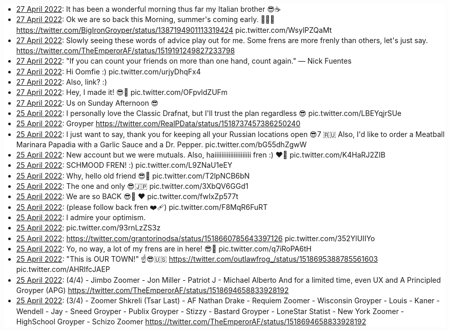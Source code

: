* [27 April 2022](https://web.archive.org/web/20220427131319/https://twitter.com/TheEmperorAF/status/1519303570817912832): It has been a wonderful morning thus far my Italian brother 😎☕️ 
* [27 April 2022](https://web.archive.org/web/20220427123929/https://twitter.com/TheEmperorAF/status/1519294990853152770): Ok we are so back this Morning, summer's coming early.  🎤😎🎵  https://twitter.com/BigIronGroyper/status/1387194901113319424  pic.twitter.com/WsylPZQaMt 
* [27 April 2022](https://web.archive.org/web/20220427054751/https://twitter.com/TheEmperorAF/status/1519191489124864000): Slowly seeing these words of advice play out for me.  Some frens are more frenly than others, let's just say. https://twitter.com/TheEmperorAF/status/1519191249827233798 
* [27 April 2022](https://web.archive.org/web/20220427054651/https://twitter.com/TheEmperorAF/status/1519191249827233798): "If you can count your friends on more than one hand, count again." — Nick Fuentes 
* [27 April 2022](https://web.archive.org/web/20220427054424/https://twitter.com/TheEmperorAF/status/1519190642563321857): Hi Oomfie :) pic.twitter.com/urjyDhqFx4 
* [27 April 2022](https://web.archive.org/web/20220427044648/https://twitter.com/TheEmperorAF/status/1519176144108474368): Also, link? :) 
* [27 April 2022](https://web.archive.org/web/20220427044648/https://twitter.com/TheEmperorAF/status/1519176144108474368): Hey, I made it! 😎🥂 pic.twitter.com/OFpvldZUFm 
* [27 April 2022](https://web.archive.org/web/20220427043901/https://twitter.com/TheEmperorAF/status/1519174115650797569): Us on Sunday Afternoon 😎 
* [25 April 2022](https://web.archive.org/web/20220425234719/https://twitter.com/TheEmperorAF/status/1518737774102208512): I personally love the Classic Drafnat, but I'll trust the plan regardless 😎 pic.twitter.com/LBEYqjrSUe 
* [25 April 2022](https://web.archive.org/web/20220425234402/https://twitter.com/TheEmperorAF/status/1518737558854807552): Groyper https://twitter.com/RealPData/status/1518737457386250240 
* [25 April 2022](https://web.archive.org/web/20220425232246/https://twitter.com/TheEmperorAF/status/1518730745786757120): I just want to say, thank you for keeping all your Russian locations open 😎7 🇷🇺  Also, I'd like to order a Meatball Marinara Papadia with a Garlic Sauce and a Dr. Pepper. pic.twitter.com/bG55dhZgwW 
* [25 April 2022](https://web.archive.org/web/20220425231534/https://twitter.com/TheEmperorAF/status/1518730230092902401): New account but we were mutuals.  Also, haiiiiiiiiiiiiiiiiiiiii fren :) ❤️🐝 pic.twitter.com/K4HaRJ2ZIB 
* [25 April 2022](https://web.archive.org/web/20220425231008/https://twitter.com/TheEmperorAF/status/1518728494288564225): SCHMOOD FREN! :) pic.twitter.com/L9ZNaU1eEY 
* [25 April 2022](https://web.archive.org/web/20220425230433/https://twitter.com/TheEmperorAF/status/1518727626805813249): Why, hello old friend 😎🥃 pic.twitter.com/T2lpNCB6bN 
* [25 April 2022](https://web.archive.org/web/20220425230020/https://twitter.com/TheEmperorAF/status/1518726506632994816): The one and only 😎🇯🇵 pic.twitter.com/3XbQV6GGd1 
* [25 April 2022](https://web.archive.org/web/20220425225801/https://twitter.com/TheEmperorAF/status/1518725976905052160): We are so BACK 😎🥂 ❤️ pic.twitter.com/fwIxZp577t 
* [25 April 2022](https://web.archive.org/web/20220425225801/https://twitter.com/TheEmperorAF/status/1518725976905052160): (please follow back fren ❤️‍🩹) pic.twitter.com/F8MqR6FuRT 
* [25 April 2022](https://web.archive.org/web/20220425224729/https://twitter.com/TheEmperorAF/status/1518723274271731712): I admire your optimism. 
* [25 April 2022](https://web.archive.org/web/20220425223623/https://twitter.com/TheEmperorAF/status/1518720523206684672): pic.twitter.com/93rnLzZS3z 
* [25 April 2022](https://web.archive.org/web/20220425220049/https://twitter.com/TheEmperorAF/status/1518710875154178049): https://twitter.com/grantorinodsa/status/1518660785643397126  pic.twitter.com/352YlUIIYo 
* [25 April 2022](https://web.archive.org/web/20220425215015/https://twitter.com/TheEmperorAF/status/1518708751292805120): Yo, no way, a lot of my frens are in here! 😎🥂 pic.twitter.com/q7iRoPA6tH 
* [25 April 2022](https://web.archive.org/web/20220425212240/https://twitter.com/TheEmperorAF/status/1518701967492599808): "This is OUR TOWN!" ☝️😎🇺🇸  https://twitter.com/outlawfrog_/status/1518695388785561603  pic.twitter.com/AHRIfcJAEP 
* [25 April 2022](https://web.archive.org/web/20220425210857/https://twitter.com/TheEmperorAF/status/1518698535566266368): (4/4) - Jimbo Zoomer - Jon Miller - Patriot J - Michael Alberto  And for a limited time, even UX and A Principled Groyper (APG) https://twitter.com/TheEmperorAF/status/1518694658833928192 
* [25 April 2022](https://web.archive.org/web/20220425210857/https://twitter.com/TheEmperorAF/status/1518698535566266368): (3/4) - Zoomer Shkreli (Tsar Last) - AF Nathan Drake - Requiem Zoomer - Wisconsin Groyper - Louis - Kaner - Wendell - Jay - Sneed Groyper - Publix Groyper - Stizzy - Bastard Groyper - LoneStar Statist - New York Zoomer - HighSchool Groyper - Schizo Zoomer https://twitter.com/TheEmperorAF/status/1518694658833928192 
